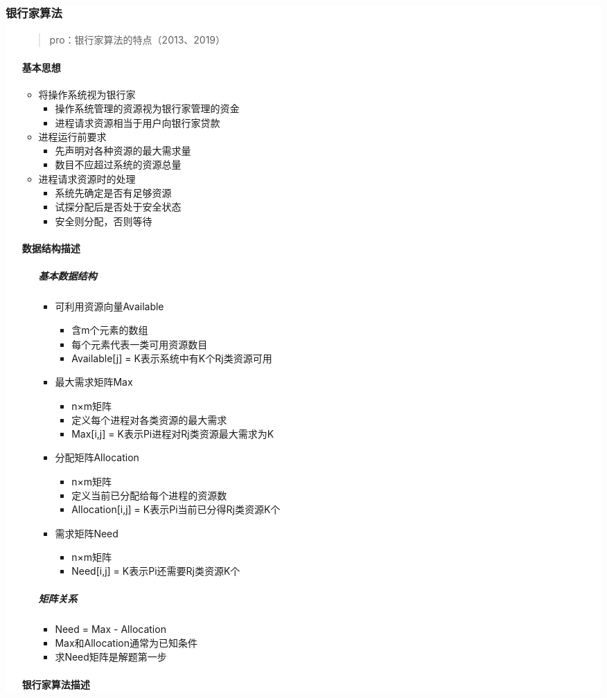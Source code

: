 </ul>

</ul>

### 银行家算法

<ul>

> pro：银行家算法的特点（2013、2019）

#### 基本思想
- 将操作系统视为银行家
  - 操作系统管理的资源视为银行家管理的资金
  - 进程请求资源相当于用户向银行家贷款
- 进程运行前要求
  - 先声明对各种资源的最大需求量
  - 数目不应超过系统的资源总量
- 进程请求资源时的处理
  - 系统先确定是否有足够资源
  - 试探分配后是否处于安全状态
  - 安全则分配，否则等待

#### 数据结构描述

<ul>

##### 基本数据结构
- 可利用资源向量Available
  - 含m个元素的数组
  - 每个元素代表一类可用资源数目
  - Available[j] = K表示系统中有K个Rj类资源可用

- 最大需求矩阵Max
  - n×m矩阵
  - 定义每个进程对各类资源的最大需求
  - Max[i,j] = K表示Pi进程对Rj类资源最大需求为K

- 分配矩阵Allocation
  - n×m矩阵
  - 定义当前已分配给每个进程的资源数
  - Allocation[i,j] = K表示Pi当前已分得Rj类资源K个

- 需求矩阵Need
  - n×m矩阵
  - Need[i,j] = K表示Pi还需要Rj类资源K个

##### 矩阵关系
- Need = Max - Allocation
- Max和Allocation通常为已知条件
- 求Need矩阵是解题第一步

</ul>

#### 银行家算法描述
